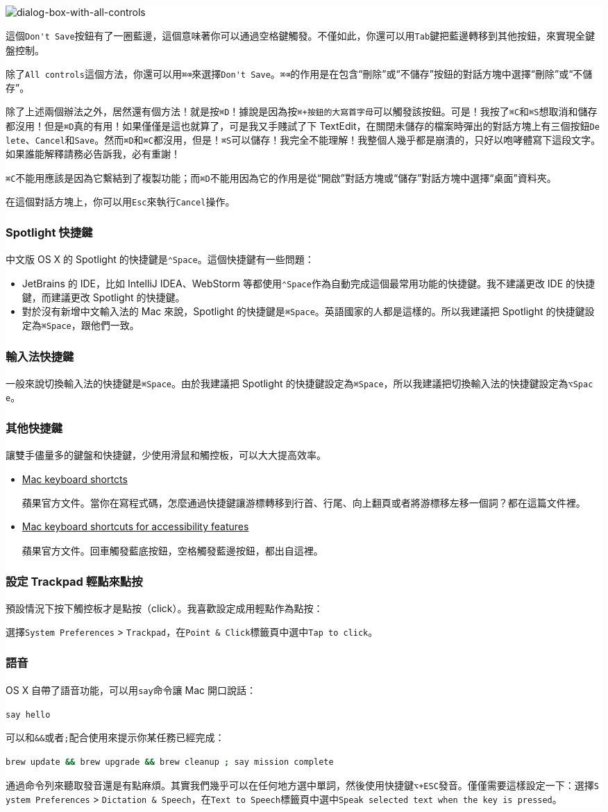 ![dialog-box-with-all-controls](dialog-box-with-all-controls.png)

這個`Don't Save`按鈕有了一圈藍邊，這個意味著你可以通過空格鍵觸發。不僅如此，你還可以用`Tab`鍵把藍邊轉移到其他按鈕，來實現全鍵盤控制。

除了`All controls`這個方法，你還可以用`⌘⌫`來選擇`Don't Save`。`⌘⌫`的作用是在包含“刪除”或“不儲存”按鈕的對話方塊中選擇“刪除”或“不儲存”。

除了上述兩個辦法之外，居然還有個方法！就是按`⌘D`！據說是因為按`⌘+按鈕的大寫首字母`可以觸發該按鈕。可是！我按了`⌘C`和`⌘S`想取消和儲存都沒用！但是`⌘D`真的有用！如果僅僅是這也就算了，可是我又手賤試了下 TextEdit，在關閉未儲存的檔案時彈出的對話方塊上有三個按鈕`Delete`、`Cancel`和`Save`。然而`⌘D`和`⌘C`都沒用，但是！`⌘S`可以儲存！我完全不能理解！我整個人幾乎都是崩潰的，只好以咆哮體寫下這段文字。如果誰能解釋請務必告訴我，必有重謝！

`⌘C`不能用應該是因為它繫結到了複製功能；而`⌘D`不能用因為它的作用是從“開啟”對話方塊或“儲存”對話方塊中選擇“桌面”資料夾。

在這個對話方塊上，你可以用`Esc`來執行`Cancel`操作。

### Spotlight 快捷鍵

中文版 OS X 的 Spotlight 的快捷鍵是`⌃Space`。這個快捷鍵有一些問題：

- JetBrains 的 IDE，比如 IntelliJ IDEA、WebStorm 等都使用`⌃Space`作為自動完成這個最常用功能的快捷鍵。我不建議更改 IDE 的快捷鍵，而建議更改 Spotlight 的快捷鍵。
- 對於沒有新增中文輸入法的 Mac 來說，Spotlight 的快捷鍵是`⌘Space`。英語國家的人都是這樣的。所以我建議把 Spotlight 的快捷鍵設定為`⌘Space`，跟他們一致。

### 輸入法快捷鍵

一般來說切換輸入法的快捷鍵是`⌘Space`。由於我建議把 Spotlight 的快捷鍵設定為`⌘Space`，所以我建議把切換輸入法的快捷鍵設定為`⌥Space`。

### 其他快捷鍵

讓雙手儘量多的鍵盤和快捷鍵，少使用滑鼠和觸控板，可以大大提高效率。

- [Mac keyboard shortcts](https://support.apple.com/kb/HT201236)

  蘋果官方文件。當你在寫程式碼，怎麼通過快捷鍵讓游標轉移到行首、行尾、向上翻頁或者將游標移左移一個詞？都在這篇文件裡。

- [Mac keyboard shortcuts for accessibility features](https://support.apple.com/kb/HT204434)

  蘋果官方文件。回車觸發藍底按鈕，空格觸發藍邊按鈕，都出自這裡。

### 設定 Trackpad 輕點來點按

預設情況下按下觸控板才是點按（click）。我喜歡設定成用輕點作為點按：

選擇`System Preferences` > `Trackpad`，在`Point & Click`標籤頁中選中`Tap to click`。

### 語音

OS X 自帶了語音功能，可以用`say`命令讓 Mac 開口說話：

```sh
say hello
```

可以和`&&`或者`;`配合使用來提示你某任務已經完成：

```sh
brew update && brew upgrade && brew cleanup ; say mission complete
```

通過命令列來聽取發音還是有點麻煩。其實我們幾乎可以在任何地方選中單詞，然後使用快捷鍵`⌥+ESC`發音。僅僅需要這樣設定一下：選擇`System Preferences` > `Dictation & Speech`，在`Text to Speech`標籤頁中選中`Speak selected text when the key is pressed`。
